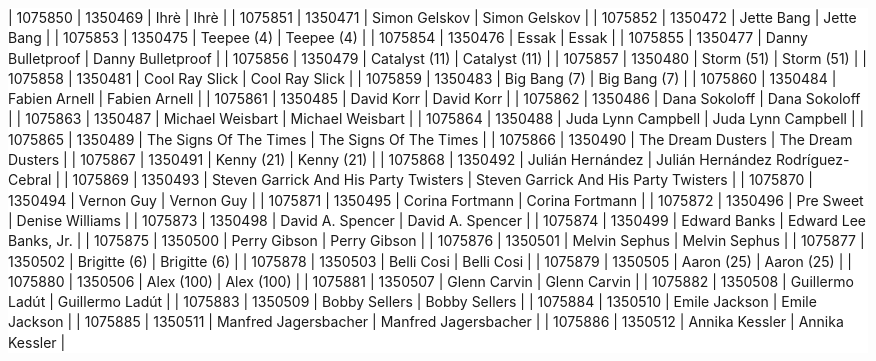 | 1075850 | 1350469 | Ihrè | Ihrè |
| 1075851 | 1350471 | Simon Gelskov | Simon Gelskov |
| 1075852 | 1350472 | Jette Bang | Jette Bang |
| 1075853 | 1350475 | Teepee (4) | Teepee (4) |
| 1075854 | 1350476 | Essak | Essak |
| 1075855 | 1350477 | Danny Bulletproof | Danny Bulletproof |
| 1075856 | 1350479 | Catalyst (11) | Catalyst (11) |
| 1075857 | 1350480 | Storm (51) | Storm (51) |
| 1075858 | 1350481 | Cool Ray Slick | Cool Ray Slick |
| 1075859 | 1350483 | Big Bang (7) | Big Bang (7) |
| 1075860 | 1350484 | Fabien Arnell | Fabien Arnell |
| 1075861 | 1350485 | David Korr | David Korr |
| 1075862 | 1350486 | Dana Sokoloff | Dana Sokoloff |
| 1075863 | 1350487 | Michael Weisbart | Michael Weisbart |
| 1075864 | 1350488 | Juda Lynn Campbell | Juda Lynn Campbell |
| 1075865 | 1350489 | The Signs Of The Times | The Signs Of The Times |
| 1075866 | 1350490 | The Dream Dusters | The Dream Dusters |
| 1075867 | 1350491 | Kenny (21) | Kenny (21) |
| 1075868 | 1350492 | Julián Hernández | Julián Hernández Rodríguez-Cebral |
| 1075869 | 1350493 | Steven Garrick And His Party Twisters | Steven Garrick And His Party Twisters |
| 1075870 | 1350494 | Vernon Guy | Vernon Guy |
| 1075871 | 1350495 | Corina Fortmann | Corina Fortmann |
| 1075872 | 1350496 | Pre Sweet | Denise Williams |
| 1075873 | 1350498 | David A. Spencer | David A. Spencer |
| 1075874 | 1350499 | Edward Banks | Edward Lee Banks, Jr. |
| 1075875 | 1350500 | Perry Gibson | Perry Gibson |
| 1075876 | 1350501 | Melvin Sephus | Melvin Sephus |
| 1075877 | 1350502 | Brigitte (6) | Brigitte (6) |
| 1075878 | 1350503 | Belli Cosi | Belli Cosi |
| 1075879 | 1350505 | Aaron (25) | Aaron (25) |
| 1075880 | 1350506 | Alex (100) | Alex (100) |
| 1075881 | 1350507 | Glenn Carvin | Glenn Carvin |
| 1075882 | 1350508 | Guillermo Ladút | Guillermo Ladút |
| 1075883 | 1350509 | Bobby Sellers | Bobby Sellers |
| 1075884 | 1350510 | Emile Jackson | Emile Jackson |
| 1075885 | 1350511 | Manfred Jagersbacher | Manfred Jagersbacher |
| 1075886 | 1350512 | Annika Kessler | Annika Kessler |